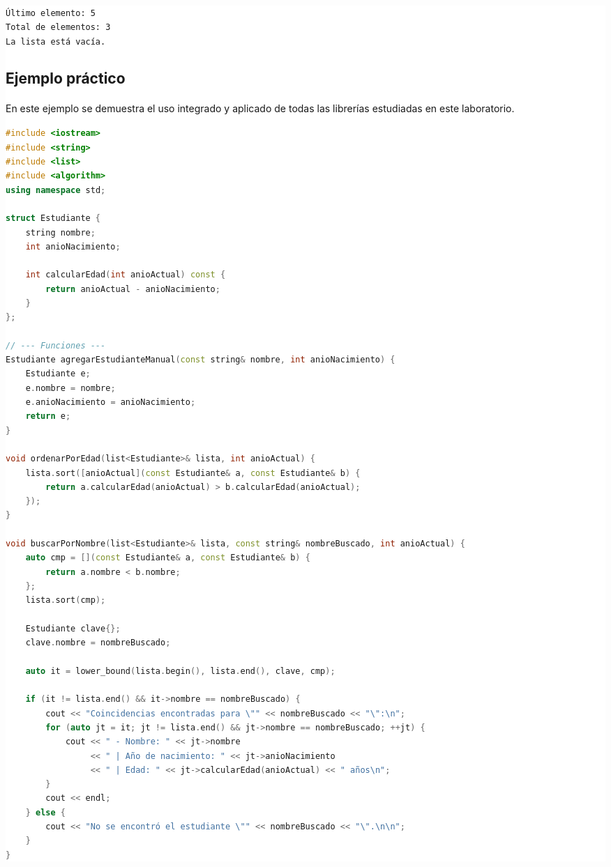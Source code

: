 ```
Último elemento: 5
Total de elementos: 3
La lista está vacía.
```

## Ejemplo práctico
En este ejemplo se demuestra el uso integrado y aplicado de todas las librerías estudiadas en este laboratorio.
```c++
#include <iostream>
#include <string>
#include <list>
#include <algorithm>
using namespace std;

struct Estudiante {
    string nombre;
    int anioNacimiento;

    int calcularEdad(int anioActual) const {
        return anioActual - anioNacimiento;
    }
};

// --- Funciones ---
Estudiante agregarEstudianteManual(const string& nombre, int anioNacimiento) {
    Estudiante e;
    e.nombre = nombre;
    e.anioNacimiento = anioNacimiento;
    return e;
}

void ordenarPorEdad(list<Estudiante>& lista, int anioActual) {
    lista.sort([anioActual](const Estudiante& a, const Estudiante& b) {
        return a.calcularEdad(anioActual) > b.calcularEdad(anioActual);
    });
}

void buscarPorNombre(list<Estudiante>& lista, const string& nombreBuscado, int anioActual) {
    auto cmp = [](const Estudiante& a, const Estudiante& b) {
        return a.nombre < b.nombre;
    };
    lista.sort(cmp);

    Estudiante clave{};
    clave.nombre = nombreBuscado;

    auto it = lower_bound(lista.begin(), lista.end(), clave, cmp);

    if (it != lista.end() && it->nombre == nombreBuscado) {
        cout << "Coincidencias encontradas para \"" << nombreBuscado << "\":\n";
        for (auto jt = it; jt != lista.end() && jt->nombre == nombreBuscado; ++jt) {
            cout << " - Nombre: " << jt->nombre
                 << " | Año de nacimiento: " << jt->anioNacimiento
                 << " | Edad: " << jt->calcularEdad(anioActual) << " años\n";
        }
        cout << endl;
    } else {
        cout << "No se encontró el estudiante \"" << nombreBuscado << "\".\n\n";
    }
}

```